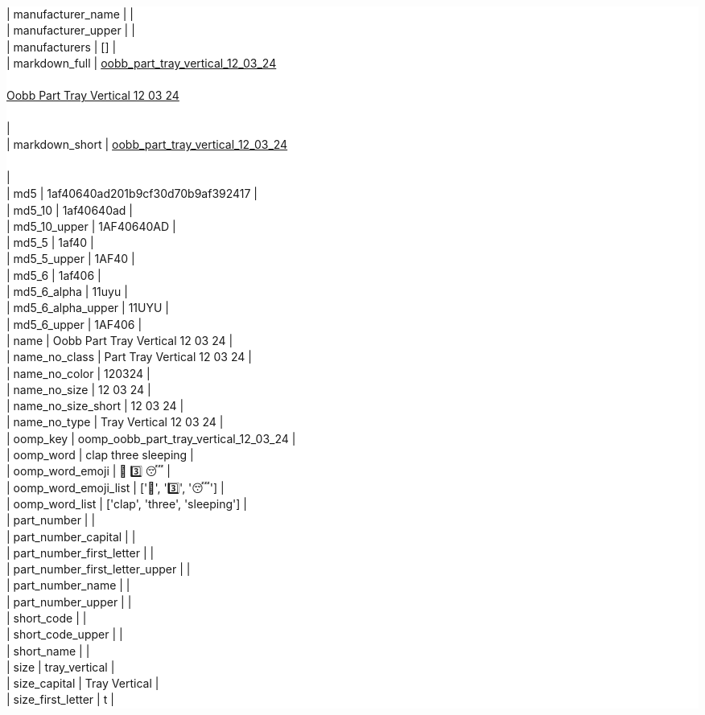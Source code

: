 | manufacturer_name |  |  
| manufacturer_upper |  |  
| manufacturers | [] |  
| markdown_full | [oobb_part_tray_vertical_12_03_24](https://github.com/oomlout/oomlout_oomp_current_version_messy/tree/main/parts/oobb_part_tray_vertical_12_03_24)<br>[](https://github.com/oomlout/oomlout_oomp_current_version_messy/tree/main/parts/oobb_part_tray_vertical_12_03_24)<br>[Oobb Part Tray Vertical 12 03 24](https://github.com/oomlout/oomlout_oomp_current_version_messy/tree/main/parts/oobb_part_tray_vertical_12_03_24)<br><br> |  
| markdown_short | [oobb_part_tray_vertical_12_03_24](https://github.com/oomlout/oomlout_oomp_current_version_messy/tree/main/parts/oobb_part_tray_vertical_12_03_24)<br><br> |  
| md5 | 1af40640ad201b9cf30d70b9af392417 |  
| md5_10 | 1af40640ad |  
| md5_10_upper | 1AF40640AD |  
| md5_5 | 1af40 |  
| md5_5_upper | 1AF40 |  
| md5_6 | 1af406 |  
| md5_6_alpha | 11uyu |  
| md5_6_alpha_upper | 11UYU |  
| md5_6_upper | 1AF406 |  
| name | Oobb Part Tray Vertical 12 03 24 |  
| name_no_class | Part Tray Vertical 12 03 24 |  
| name_no_color | 120324 |  
| name_no_size | 12 03 24 |  
| name_no_size_short | 12 03 24 |  
| name_no_type | Tray Vertical 12 03 24 |  
| oomp_key | oomp_oobb_part_tray_vertical_12_03_24 |  
| oomp_word | clap three sleeping |  
| oomp_word_emoji | :clap: :three: :sleeping: |  
| oomp_word_emoji_list | [':clap:', ':three:', ':sleeping:'] |  
| oomp_word_list | ['clap', 'three', 'sleeping'] |  
| part_number |  |  
| part_number_capital |  |  
| part_number_first_letter |  |  
| part_number_first_letter_upper |  |  
| part_number_name |  |  
| part_number_upper |  |  
| short_code |  |  
| short_code_upper |  |  
| short_name |  |  
| size | tray_vertical |  
| size_capital | Tray Vertical |  
| size_first_letter | t |  